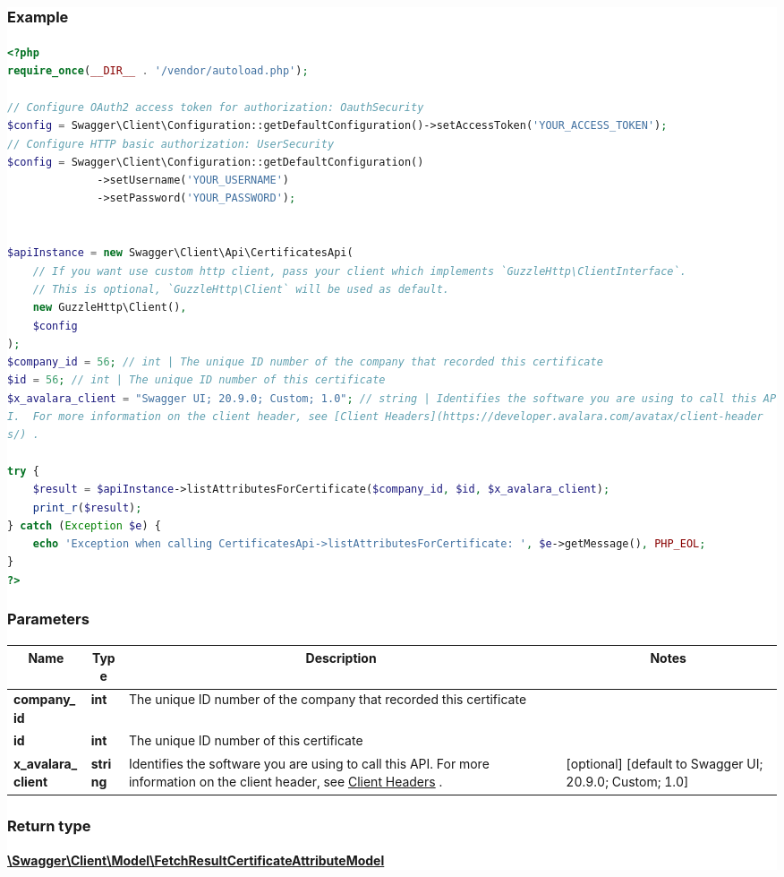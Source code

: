 ### Example
```php
<?php
require_once(__DIR__ . '/vendor/autoload.php');

// Configure OAuth2 access token for authorization: OauthSecurity
$config = Swagger\Client\Configuration::getDefaultConfiguration()->setAccessToken('YOUR_ACCESS_TOKEN');
// Configure HTTP basic authorization: UserSecurity
$config = Swagger\Client\Configuration::getDefaultConfiguration()
              ->setUsername('YOUR_USERNAME')
              ->setPassword('YOUR_PASSWORD');


$apiInstance = new Swagger\Client\Api\CertificatesApi(
    // If you want use custom http client, pass your client which implements `GuzzleHttp\ClientInterface`.
    // This is optional, `GuzzleHttp\Client` will be used as default.
    new GuzzleHttp\Client(),
    $config
);
$company_id = 56; // int | The unique ID number of the company that recorded this certificate
$id = 56; // int | The unique ID number of this certificate
$x_avalara_client = "Swagger UI; 20.9.0; Custom; 1.0"; // string | Identifies the software you are using to call this API.  For more information on the client header, see [Client Headers](https://developer.avalara.com/avatax/client-headers/) .

try {
    $result = $apiInstance->listAttributesForCertificate($company_id, $id, $x_avalara_client);
    print_r($result);
} catch (Exception $e) {
    echo 'Exception when calling CertificatesApi->listAttributesForCertificate: ', $e->getMessage(), PHP_EOL;
}
?>
```

### Parameters

Name | Type | Description  | Notes
------------- | ------------- | ------------- | -------------
 **company_id** | **int**| The unique ID number of the company that recorded this certificate |
 **id** | **int**| The unique ID number of this certificate |
 **x_avalara_client** | **string**| Identifies the software you are using to call this API.  For more information on the client header, see [Client Headers](https://developer.avalara.com/avatax/client-headers/) . | [optional] [default to Swagger UI; 20.9.0; Custom; 1.0]

### Return type

[**\Swagger\Client\Model\FetchResultCertificateAttributeModel**](../Model/FetchResultCertificateAttributeModel.md)
